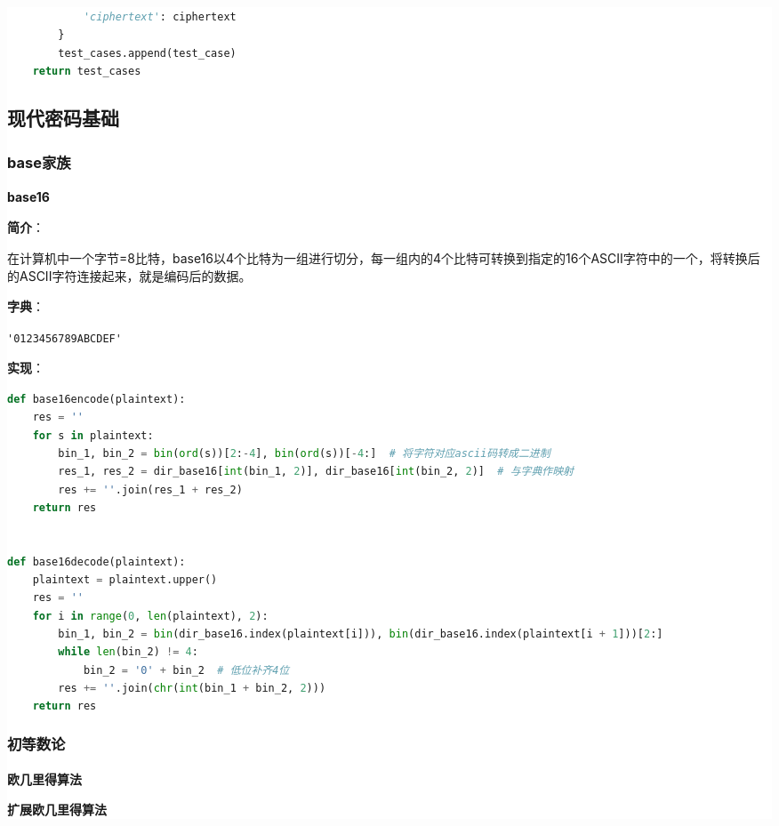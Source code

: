   ```python
              'ciphertext': ciphertext
          }
          test_cases.append(test_case)
      return test_cases
  ```
  
  

## 现代密码基础

### base家族

**base16**

**简介**：

在计算机中一个字节=8比特，base16以4个比特为一组进行切分，每一组内的4个比特可转换到指定的16个ASCII字符中的一个，将转换后的ASCII字符连接起来，就是编码后的数据。

**字典**：

```txt
'0123456789ABCDEF'
```

**实现**：

```python
def base16encode(plaintext):
    res = ''
    for s in plaintext:
        bin_1, bin_2 = bin(ord(s))[2:-4], bin(ord(s))[-4:]  # 将字符对应ascii码转成二进制
        res_1, res_2 = dir_base16[int(bin_1, 2)], dir_base16[int(bin_2, 2)]  # 与字典作映射
        res += ''.join(res_1 + res_2)
    return res


def base16decode(plaintext):
    plaintext = plaintext.upper()
    res = ''
    for i in range(0, len(plaintext), 2):
        bin_1, bin_2 = bin(dir_base16.index(plaintext[i])), bin(dir_base16.index(plaintext[i + 1]))[2:]
        while len(bin_2) != 4:
            bin_2 = '0' + bin_2  # 低位补齐4位
        res += ''.join(chr(int(bin_1 + bin_2, 2)))
    return res
```



### 初等数论

**欧几里得算法**

**扩展欧几里得算法**

